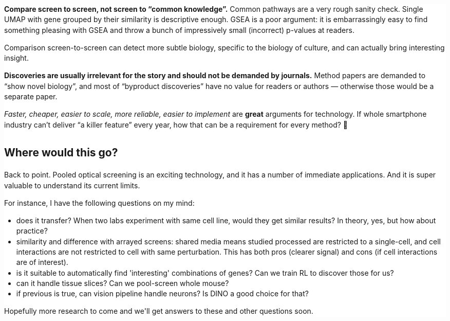**Compare screen to screen, not screen to “common knowledge”.**
Common pathways are a very rough sanity check.
Single UMAP with gene grouped by their similarity is descriptive enough.
GSEA is a poor argument:  it is embarrassingly easy to find something pleasing with GSEA 
and throw a bunch of impressively small (incorrect) p-values at readers.

Comparison screen-to-screen can detect more subtle biology, specific to the biology of culture, and can actually bring interesting insight.

**Discoveries are usually irrelevant for the story and should not be demanded by journals.**
Method papers are demanded to “show novel biology”, and most of “byproduct discoveries” have no value for readers or authors &mdash; otherwise those would be a separate paper.

*Faster, cheaper, easier to scale, more reliable, easier to implement* are 
**great** arguments for technology. 
If whole smartphone industry can’t deliver “a killer feature” every year, 
how that can be a requirement for every method? 🤷


## Where would this go?

Back to point. Pooled optical screening is an exciting technology, 
and it has a number of immediate applications.
And it is super valuable to understand its current limits.

For instance, I have the following questions on my mind:

- does it transfer? When two labs experiment with same cell line, would they get similar results?
  In theory, yes, but how about practice?
- similarity and difference with arrayed screens: shared media means studied processed are restricted to a single-cell,
  and cell interactions are not restricted to cell with same perturbation. 
  This has both pros (clearer signal) and cons (if cell interactions are of interest).  
- is it suitable to automatically find 'interesting' combinations of genes? 
  Can we train RL to discover those for us?
- can it handle tissue slices? Can we pool-screen whole mouse?
- if previous is true, can vision pipeline handle neurons? Is DINO a good choice for that?

Hopefully more research to come and we'll get answers to these and other questions soon.

















